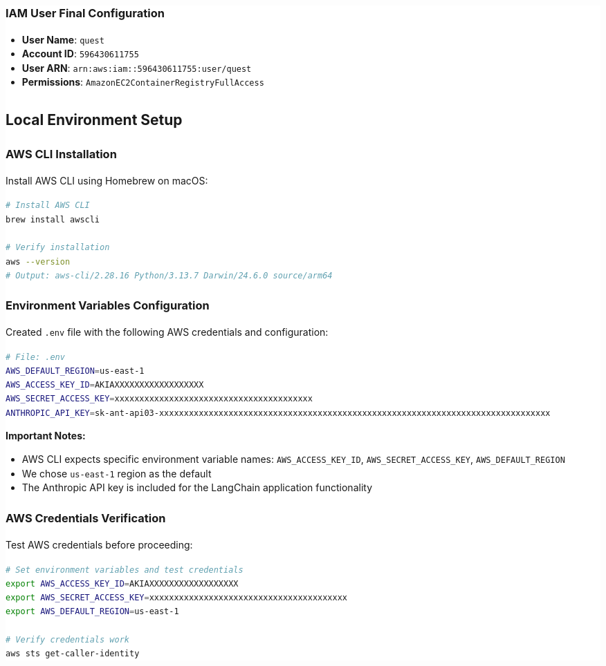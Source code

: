 ### IAM User Final Configuration
- **User Name**: `quest`
- **Account ID**: `596430611755`
- **User ARN**: `arn:aws:iam::596430611755:user/quest`
- **Permissions**: `AmazonEC2ContainerRegistryFullAccess`

## Local Environment Setup

### AWS CLI Installation

Install AWS CLI using Homebrew on macOS:

```bash
# Install AWS CLI
brew install awscli

# Verify installation
aws --version
# Output: aws-cli/2.28.16 Python/3.13.7 Darwin/24.6.0 source/arm64
```

### Environment Variables Configuration

Created `.env` file with the following AWS credentials and configuration:

```bash
# File: .env
AWS_DEFAULT_REGION=us-east-1
AWS_ACCESS_KEY_ID=AKIAXXXXXXXXXXXXXXXXXX
AWS_SECRET_ACCESS_KEY=xxxxxxxxxxxxxxxxxxxxxxxxxxxxxxxxxxxxxxxx
ANTHROPIC_API_KEY=sk-ant-api03-xxxxxxxxxxxxxxxxxxxxxxxxxxxxxxxxxxxxxxxxxxxxxxxxxxxxxxxxxxxxxxxxxxxxxxxxxxxxxxx
```

**Important Notes:**
- AWS CLI expects specific environment variable names: `AWS_ACCESS_KEY_ID`, `AWS_SECRET_ACCESS_KEY`, `AWS_DEFAULT_REGION`
- We chose `us-east-1` region as the default
- The Anthropic API key is included for the LangChain application functionality

### AWS Credentials Verification

Test AWS credentials before proceeding:

```bash
# Set environment variables and test credentials
export AWS_ACCESS_KEY_ID=AKIAXXXXXXXXXXXXXXXXXX
export AWS_SECRET_ACCESS_KEY=xxxxxxxxxxxxxxxxxxxxxxxxxxxxxxxxxxxxxxxx
export AWS_DEFAULT_REGION=us-east-1

# Verify credentials work
aws sts get-caller-identity
```
